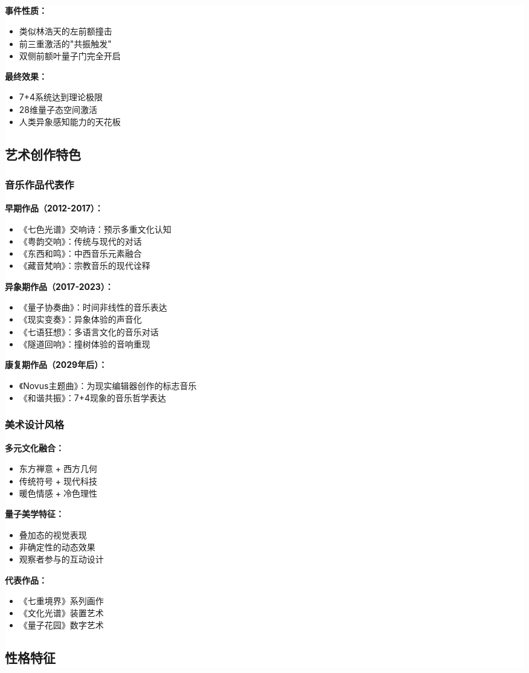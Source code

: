 **事件性质：**

- 类似林浩天的左前额撞击
- 前三重激活的"共振触发"
- 双侧前额叶量子门完全开启

**最终效果：**

- 7+4系统达到理论极限
- 28维量子态空间激活
- 人类异象感知能力的天花板

## 艺术创作特色

### 音乐作品代表作

**早期作品（2012-2017）：**

- 《七色光谱》交响诗：预示多重文化认知
- 《粤韵交响》：传统与现代的对话
- 《东西和鸣》：中西音乐元素融合
- 《藏音梵响》：宗教音乐的现代诠释

**异象期作品（2017-2023）：**

- 《量子协奏曲》：时间非线性的音乐表达
- 《现实变奏》：异象体验的声音化
- 《七语狂想》：多语言文化的音乐对话
- 《隧道回响》：撞树体验的音响重现

**康复期作品（2029年后）：**

- 《Novus主题曲》：为现实编辑器创作的标志音乐
- 《和谐共振》：7+4现象的音乐哲学表达

### 美术设计风格

**多元文化融合：**

- 东方禅意 + 西方几何
- 传统符号 + 现代科技
- 暖色情感 + 冷色理性

**量子美学特征：**

- 叠加态的视觉表现
- 非确定性的动态效果
- 观察者参与的互动设计

**代表作品：**

- 《七重境界》系列画作
- 《文化光谱》装置艺术
- 《量子花园》数字艺术

## 性格特征

